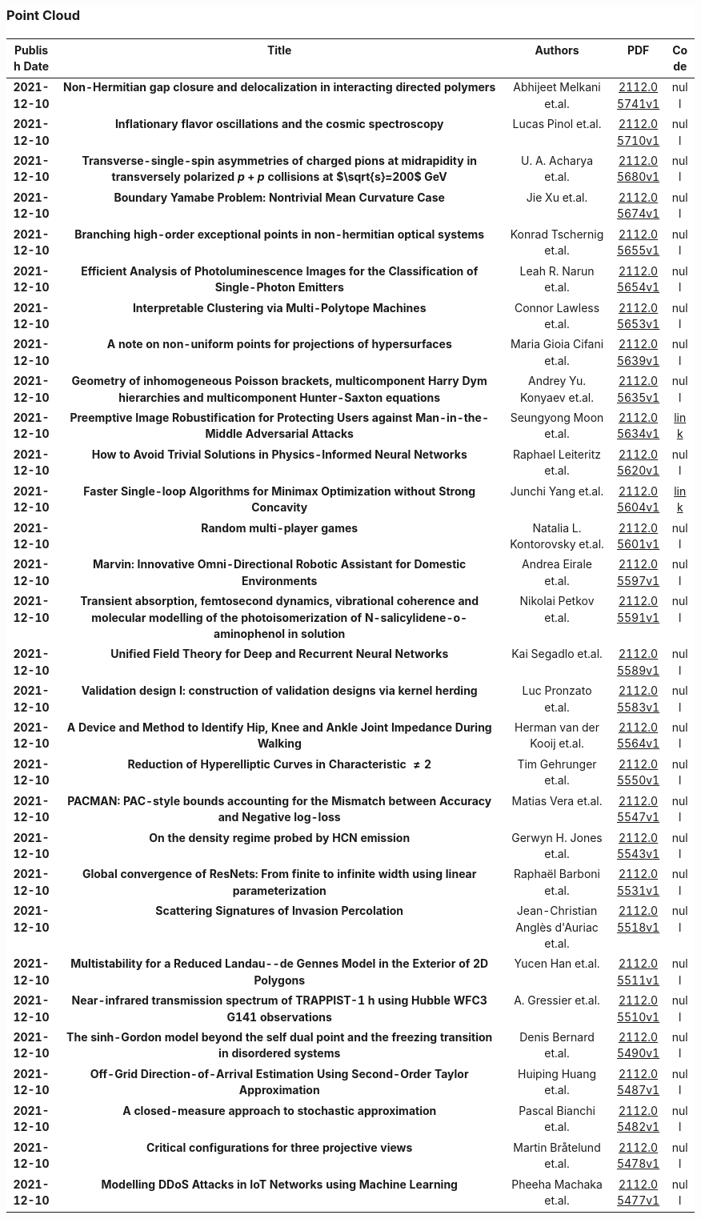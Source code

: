 ### Point Cloud
|Publish Date|Title|Authors|PDF|Code|
| :---: | :---: | :---: | :---: | :---: |
|**2021-12-10**|**Non-Hermitian gap closure and delocalization in interacting directed polymers**|Abhijeet Melkani et.al.|[2112.05741v1](http://arxiv.org/abs/2112.05741v1)|null|
|**2021-12-10**|**Inflationary flavor oscillations and the cosmic spectroscopy**|Lucas Pinol et.al.|[2112.05710v1](http://arxiv.org/abs/2112.05710v1)|null|
|**2021-12-10**|**Transverse-single-spin asymmetries of charged pions at midrapidity in transversely polarized $p{+}p$ collisions at $\sqrt{s}=200$ GeV**|U. A. Acharya et.al.|[2112.05680v1](http://arxiv.org/abs/2112.05680v1)|null|
|**2021-12-10**|**Boundary Yamabe Problem: Nontrivial Mean Curvature Case**|Jie Xu et.al.|[2112.05674v1](http://arxiv.org/abs/2112.05674v1)|null|
|**2021-12-10**|**Branching high-order exceptional points in non-hermitian optical systems**|Konrad Tschernig et.al.|[2112.05655v1](http://arxiv.org/abs/2112.05655v1)|null|
|**2021-12-10**|**Efficient Analysis of Photoluminescence Images for the Classification of Single-Photon Emitters**|Leah R. Narun et.al.|[2112.05654v1](http://arxiv.org/abs/2112.05654v1)|null|
|**2021-12-10**|**Interpretable Clustering via Multi-Polytope Machines**|Connor Lawless et.al.|[2112.05653v1](http://arxiv.org/abs/2112.05653v1)|null|
|**2021-12-10**|**A note on non-uniform points for projections of hypersurfaces**|Maria Gioia Cifani et.al.|[2112.05639v1](http://arxiv.org/abs/2112.05639v1)|null|
|**2021-12-10**|**Geometry of inhomogeneous Poisson brackets, multicomponent Harry Dym hierarchies and multicomponent Hunter-Saxton equations**|Andrey Yu. Konyaev et.al.|[2112.05635v1](http://arxiv.org/abs/2112.05635v1)|null|
|**2021-12-10**|**Preemptive Image Robustification for Protecting Users against Man-in-the-Middle Adversarial Attacks**|Seungyong Moon et.al.|[2112.05634v1](http://arxiv.org/abs/2112.05634v1)|[link](https://github.com/snu-mllab/preemptive_robustification)|
|**2021-12-10**|**How to Avoid Trivial Solutions in Physics-Informed Neural Networks**|Raphael Leiteritz et.al.|[2112.05620v1](http://arxiv.org/abs/2112.05620v1)|null|
|**2021-12-10**|**Faster Single-loop Algorithms for Minimax Optimization without Strong Concavity**|Junchi Yang et.al.|[2112.05604v1](http://arxiv.org/abs/2112.05604v1)|[link](https://github.com/aorvieto/ncpl)|
|**2021-12-10**|**Random multi-player games**|Natalia L. Kontorovsky et.al.|[2112.05601v1](http://arxiv.org/abs/2112.05601v1)|null|
|**2021-12-10**|**Marvin: Innovative Omni-Directional Robotic Assistant for Domestic Environments**|Andrea Eirale et.al.|[2112.05597v1](http://arxiv.org/abs/2112.05597v1)|null|
|**2021-12-10**|**Transient absorption, femtosecond dynamics, vibrational coherence and molecular modelling of the photoisomerization of N-salicylidene-o-aminophenol in solution**|Nikolai Petkov et.al.|[2112.05591v1](http://arxiv.org/abs/2112.05591v1)|null|
|**2021-12-10**|**Unified Field Theory for Deep and Recurrent Neural Networks**|Kai Segadlo et.al.|[2112.05589v1](http://arxiv.org/abs/2112.05589v1)|null|
|**2021-12-10**|**Validation design I: construction of validation designs via kernel herding**|Luc Pronzato et.al.|[2112.05583v1](http://arxiv.org/abs/2112.05583v1)|null|
|**2021-12-10**|**A Device and Method to Identify Hip, Knee and Ankle Joint Impedance During Walking**|Herman van der Kooij et.al.|[2112.05564v1](http://arxiv.org/abs/2112.05564v1)|null|
|**2021-12-10**|**Reduction of Hyperelliptic Curves in Characteristic $\not=2$**|Tim Gehrunger et.al.|[2112.05550v1](http://arxiv.org/abs/2112.05550v1)|null|
|**2021-12-10**|**PACMAN: PAC-style bounds accounting for the Mismatch between Accuracy and Negative log-loss**|Matias Vera et.al.|[2112.05547v1](http://arxiv.org/abs/2112.05547v1)|null|
|**2021-12-10**|**On the density regime probed by HCN emission**|Gerwyn H. Jones et.al.|[2112.05543v1](http://arxiv.org/abs/2112.05543v1)|null|
|**2021-12-10**|**Global convergence of ResNets: From finite to infinite width using linear parameterization**|Raphaël Barboni et.al.|[2112.05531v1](http://arxiv.org/abs/2112.05531v1)|null|
|**2021-12-10**|**Scattering Signatures of Invasion Percolation**|Jean-Christian Anglès d'Auriac et.al.|[2112.05518v1](http://arxiv.org/abs/2112.05518v1)|null|
|**2021-12-10**|**Multistability for a Reduced Landau--de Gennes Model in the Exterior of 2D Polygons**|Yucen Han et.al.|[2112.05511v1](http://arxiv.org/abs/2112.05511v1)|null|
|**2021-12-10**|**Near-infrared transmission spectrum of TRAPPIST-1 h using Hubble WFC3 G141 observations**|A. Gressier et.al.|[2112.05510v1](http://arxiv.org/abs/2112.05510v1)|null|
|**2021-12-10**|**The sinh-Gordon model beyond the self dual point and the freezing transition in disordered systems**|Denis Bernard et.al.|[2112.05490v1](http://arxiv.org/abs/2112.05490v1)|null|
|**2021-12-10**|**Off-Grid Direction-of-Arrival Estimation Using Second-Order Taylor Approximation**|Huiping Huang et.al.|[2112.05487v1](http://arxiv.org/abs/2112.05487v1)|null|
|**2021-12-10**|**A closed-measure approach to stochastic approximation**|Pascal Bianchi et.al.|[2112.05482v1](http://arxiv.org/abs/2112.05482v1)|null|
|**2021-12-10**|**Critical configurations for three projective views**|Martin Bråtelund et.al.|[2112.05478v1](http://arxiv.org/abs/2112.05478v1)|null|
|**2021-12-10**|**Modelling DDoS Attacks in IoT Networks using Machine Learning**|Pheeha Machaka et.al.|[2112.05477v1](http://arxiv.org/abs/2112.05477v1)|null|
